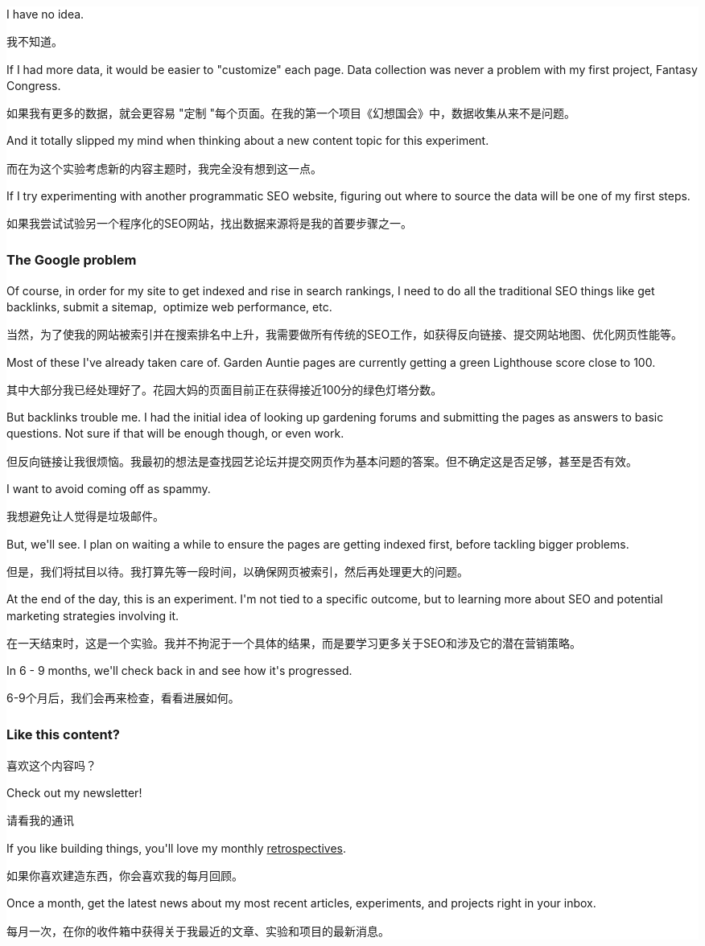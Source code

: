 I have no idea.  

我不知道。

If I had more data, it would be easier to "customize" each page. Data collection was never a problem with my first project, Fantasy Congress.  

如果我有更多的数据，就会更容易 "定制 "每个页面。在我的第一个项目《幻想国会》中，数据收集从来不是问题。  

And it totally slipped my mind when thinking about a new content topic for this experiment.  

而在为这个实验考虑新的内容主题时，我完全没有想到这一点。

If I try experimenting with another programmatic SEO website, figuring out where to source the data will be one of my first steps.  

如果我尝试试验另一个程序化的SEO网站，找出数据来源将是我的首要步骤之一。

### The Google problem

Of course, in order for my site to get indexed and rise in search rankings, I need to do all the traditional SEO things like get backlinks, submit a sitemap,  optimize web performance, etc.  

当然，为了使我的网站被索引并在搜索排名中上升，我需要做所有传统的SEO工作，如获得反向链接、提交网站地图、优化网页性能等。

Most of these I've already taken care of. Garden Auntie pages are currently getting a green Lighthouse score close to 100.    

其中大部分我已经处理好了。花园大妈的页面目前正在获得接近100分的绿色灯塔分数。

But backlinks trouble me. I had the initial idea of looking up gardening forums and submitting the pages as answers to basic questions. Not sure if that will be enough though, or even work.  

但反向链接让我很烦恼。我最初的想法是查找园艺论坛并提交网页作为基本问题的答案。但不确定这是否足够，甚至是否有效。  

I want to avoid coming off as spammy.  

我想避免让人觉得是垃圾邮件。

But, we'll see. I plan on waiting a while to ensure the pages are getting indexed first, before tackling bigger problems.    

但是，我们将拭目以待。我打算先等一段时间，以确保网页被索引，然后再处理更大的问题。

At the end of the day, this is an experiment. I'm not tied to a specific outcome, but to learning more about SEO and potential marketing strategies involving it.  

在一天结束时，这是一个实验。我并不拘泥于一个具体的结果，而是要学习更多关于SEO和涉及它的潜在营销策略。  

In 6 - 9 months, we'll check back in and see how it's progressed.  

6-9个月后，我们会再来检查，看看进展如何。

### Like this content?  

喜欢这个内容吗？

Check out my newsletter!  

请看我的通讯

If you like building things, you'll love my monthly [retrospectives](https://allisonseboldt.com/tag/retrospective/).  

如果你喜欢建造东西，你会喜欢我的每月回顾。  

Once a month, get the latest news about my most recent articles, experiments, and projects right in your inbox.  

每月一次，在你的收件箱中获得关于我最近的文章、实验和项目的最新消息。
